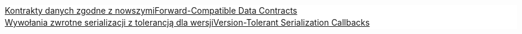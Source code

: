  [<span data-ttu-id="5395b-199">Kontrakty danych zgodne z nowszymi</span><span class="sxs-lookup"><span data-stu-id="5395b-199">Forward-Compatible Data Contracts</span></span>](../../../docs/framework/wcf/feature-details/forward-compatible-data-contracts.md)  
 [<span data-ttu-id="5395b-200">Wywołania zwrotne serializacji z tolerancją dla wersji</span><span class="sxs-lookup"><span data-stu-id="5395b-200">Version-Tolerant Serialization Callbacks</span></span>](../../../docs/framework/wcf/feature-details/version-tolerant-serialization-callbacks.md)
